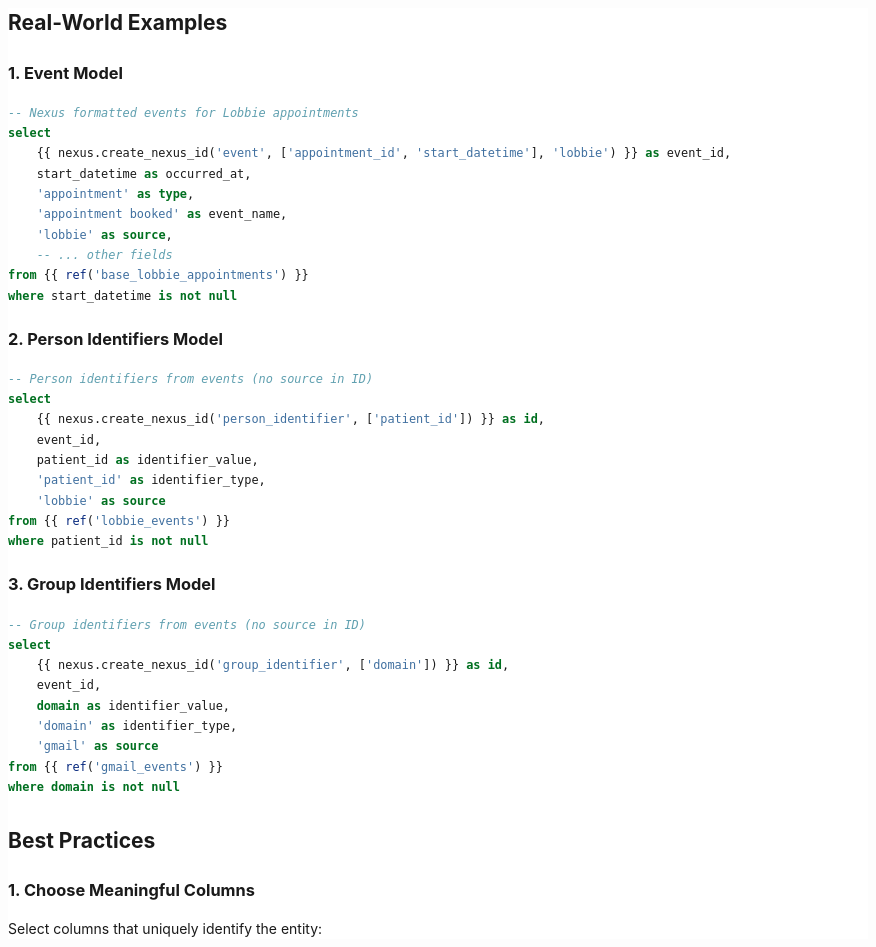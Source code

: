 ## Real-World Examples

### 1. Event Model

```sql
-- Nexus formatted events for Lobbie appointments
select
    {{ nexus.create_nexus_id('event', ['appointment_id', 'start_datetime'], 'lobbie') }} as event_id,
    start_datetime as occurred_at,
    'appointment' as type,
    'appointment booked' as event_name,
    'lobbie' as source,
    -- ... other fields
from {{ ref('base_lobbie_appointments') }}
where start_datetime is not null
```

### 2. Person Identifiers Model

```sql
-- Person identifiers from events (no source in ID)
select
    {{ nexus.create_nexus_id('person_identifier', ['patient_id']) }} as id,
    event_id,
    patient_id as identifier_value,
    'patient_id' as identifier_type,
    'lobbie' as source
from {{ ref('lobbie_events') }}
where patient_id is not null
```

### 3. Group Identifiers Model

```sql
-- Group identifiers from events (no source in ID)
select
    {{ nexus.create_nexus_id('group_identifier', ['domain']) }} as id,
    event_id,
    domain as identifier_value,
    'domain' as identifier_type,
    'gmail' as source
from {{ ref('gmail_events') }}
where domain is not null
```

## Best Practices

### 1. Choose Meaningful Columns

Select columns that uniquely identify the entity:
